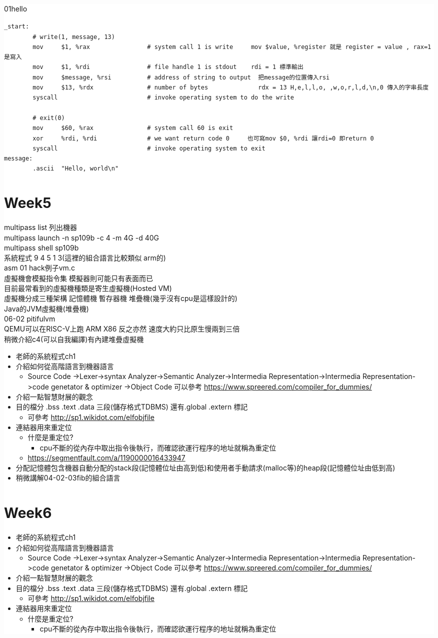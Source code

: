 01hello
```
_start:
        # write(1, message, 13)
        mov     $1, %rax                # system call 1 is write     mov $value, %register 就是 register = value , rax=1是寫入
        mov     $1, %rdi                # file handle 1 is stdout    rdi = 1 標準輸出
        mov     $message, %rsi          # address of string to output  把message的位置傳入rsi
        mov     $13, %rdx               # number of bytes              rdx = 13 H,e,l,l,o, ,w,o,r,l,d,\n,0 傳入的字串長度
        syscall                         # invoke operating system to do the write

        # exit(0)
        mov     $60, %rax               # system call 60 is exit
        xor     %rdi, %rdi              # we want return code 0     也可寫mov $0, %rdi 讓rdi=0 即return 0
        syscall                         # invoke operating system to exit
message:
        .ascii  "Hello, world\n"

```
# Week5
multipass list 列出機器<br>
multipass launch -n sp109b -c 4 -m 4G -d 40G<br>
multipass shell sp109b<br>
系統程式 9 4 5 1 3(這裡的組合語言比較類似 arm的)<br>
asm 01 hack例子vm.c<br>
虛擬機會模擬指令集 模擬器則可能只有表面而已<br>
目前最常看到的虛擬機種類是寄生虛擬機(Hosted VM)<br>
虛擬機分成三種架構 記憶體機 暫存器機 堆疊機(幾乎沒有cpu是這樣設計的)<br>
Java的JVM虛擬機(堆疊機)<br>
06-02 pitifulvm<br>
QEMU可以在RISC-V上跑 ARM X86 反之亦然 速度大約只比原生慢兩到三倍<br>
稍微介紹c4(可以自我編譯)有內建堆疊虛擬機<br>
* 老師的系統程式ch1
* 介紹如何從高階語言到機器語言
    * Source Code ->Lexer->syntax Analyzer->Semantic Analyzer->Intermedia Representation->Intermedia Representation->code genetator & optimizer ->Object Code 可以參考 https://www.spreered.com/compiler_for_dummies/
* 介紹一點智慧財展的觀念
* 目的檔分 .bss .text .data 三段(儲存格式TDBMS) 還有.global .extern 標記
    * 可參考 http://sp1.wikidot.com/elfobjfile
* 連結器用來重定位
    * 什麼是重定位?
        * cpu不斷的從內存中取出指令後執行，而確認欲運行程序的地址就稱為重定位
    * https://segmentfault.com/a/1190000016433947
* 分配記憶體包含機器自動分配的stack段(記憶體位址由高到低)和使用者手動請求(malloc等)的heap段(記憶體位址由低到高)
* 稍微講解04-02-03fib的組合語言

# Week6
* 老師的系統程式ch1
* 介紹如何從高階語言到機器語言
    * Source Code ->Lexer->syntax Analyzer->Semantic Analyzer->Intermedia Representation->Intermedia Representation->code genetator & optimizer ->Object Code 可以參考 https://www.spreered.com/compiler_for_dummies/
* 介紹一點智慧財展的觀念
* 目的檔分 .bss .text .data 三段(儲存格式TDBMS) 還有.global .extern 標記
    * 可參考 http://sp1.wikidot.com/elfobjfile
* 連結器用來重定位
    * 什麼是重定位?
        * cpu不斷的從內存中取出指令後執行，而確認欲運行程序的地址就稱為重定位